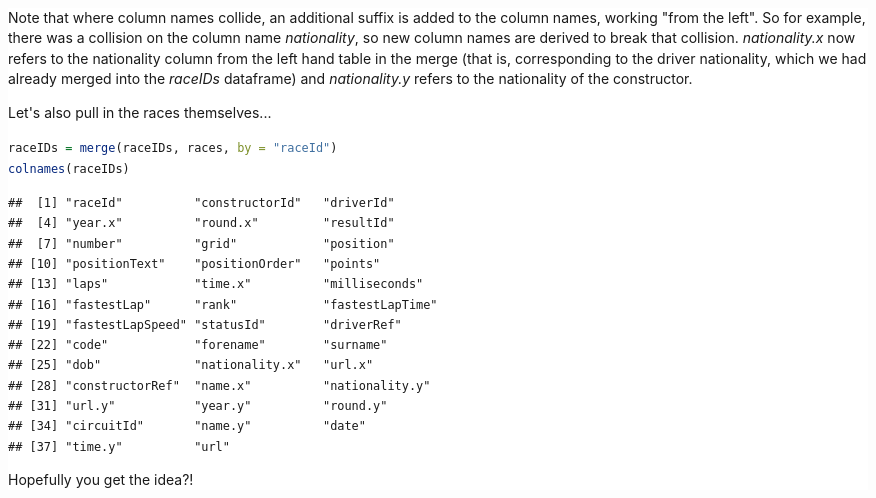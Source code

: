 
Note that where column names collide, an additional suffix is added to the column names, working "from the left". So for example, there was a collision on the column name *nationality*, so new column names are derived to break that collision. *nationality.x* now refers to the nationality column from the left hand table in the merge (that is, corresponding to the driver nationality, which we had already merged into the *raceIDs* dataframe) and *nationality.y* refers to the nationality of the constructor.

Let's also pull in the races themselves...


```r
raceIDs = merge(raceIDs, races, by = "raceId")
colnames(raceIDs)
```

```
##  [1] "raceId"          "constructorId"   "driverId"       
##  [4] "year.x"          "round.x"         "resultId"       
##  [7] "number"          "grid"            "position"       
## [10] "positionText"    "positionOrder"   "points"         
## [13] "laps"            "time.x"          "milliseconds"   
## [16] "fastestLap"      "rank"            "fastestLapTime" 
## [19] "fastestLapSpeed" "statusId"        "driverRef"      
## [22] "code"            "forename"        "surname"        
## [25] "dob"             "nationality.x"   "url.x"          
## [28] "constructorRef"  "name.x"          "nationality.y"  
## [31] "url.y"           "year.y"          "round.y"        
## [34] "circuitId"       "name.y"          "date"           
## [37] "time.y"          "url"
```


Hopefully you get the idea?!

